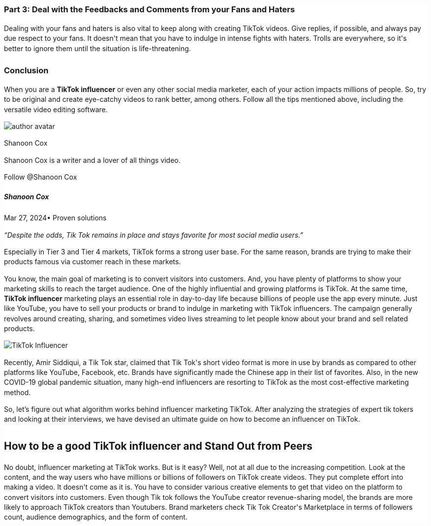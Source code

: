 ### Part 3: Deal with the Feedbacks and Comments from your Fans and Haters

Dealing with your fans and haters is also vital to keep along with creating TikTok videos. Give replies, if possible, and always pay due respect to your fans. It doesn't mean that you have to indulge in intense fights with haters. Trolls are everywhere, so it's better to ignore them until the situation is life-threatening.

### Conclusion

When you are a **TikTok influencer** or even any other social media marketer, each of your action impacts millions of people. So, try to be original and create eye-catchy videos to rank better, among others. Follow all the tips mentioned above, including the versatile video editing software.

![author avatar](https://images.wondershare.com/filmora/article-images/shannon-cox.jpg)

Shanoon Cox

Shanoon Cox is a writer and a lover of all things video.

Follow @Shanoon Cox

##### Shanoon Cox

 Mar 27, 2024• Proven solutions

 _“Despite the odds, Tik Tok remains in place and stays favorite for most social media users.”_

Especially in Tier 3 and Tier 4 markets, TikTok forms a strong user base. For the same reason, brands are trying to make their products famous via customer reach in these markets.

You know, the main goal of marketing is to convert visitors into customers. And, you have plenty of platforms to show your marketing skills to reach the target audience. One of the highly influential and growing platforms is TikTok. At the same time, **TikTok influencer** marketing plays an essential role in day-to-day life because billions of people use the app every minute. Just like YouTube, you have to sell your products or brand to indulge in marketing with TikTok influencers. The campaign generally revolves around creating, sharing, and sometimes video lives streaming to let people know about your brand and sell related products.

![TikTok Influencer](https://images.wondershare.com/filmora/article-images/tiktok-influencer.jpg)

Recently, Amir Siddiqui, a Tik Tok star, claimed that Tik Tok's short video format is more in use by brands as compared to other platforms like YouTube, Facebook, etc. Brands have significantly made the Chinese app in their list of favorites. Also, in the new COVID-19 global pandemic situation, many high-end influencers are resorting to TikTok as the most cost-effective marketing method.

So, let’s figure out what algorithm works behind influencer marketing TikTok. After analyzing the strategies of expert tik tokers and looking at their interviews, we have devised an ultimate guide on how to become an influencer on TikTok.

## How to be a good TikTok influencer and Stand Out from Peers

No doubt, influencer marketing at TikTok works. But is it easy? Well, not at all due to the increasing competition. Look at the content, and the way users who have millions or billions of followers on TikTok create videos. They put complete effort into making a video. It doesn't come as it is. You have to consider various creative elements to get that video on the platform to convert visitors into customers. Even though Tik tok follows the YouTube creator revenue-sharing model, the brands are more likely to approach TikTok creators than Youtubers. Brand marketers check Tik Tok Creator's Marketplace in terms of followers count, audience demographics, and the form of content.
